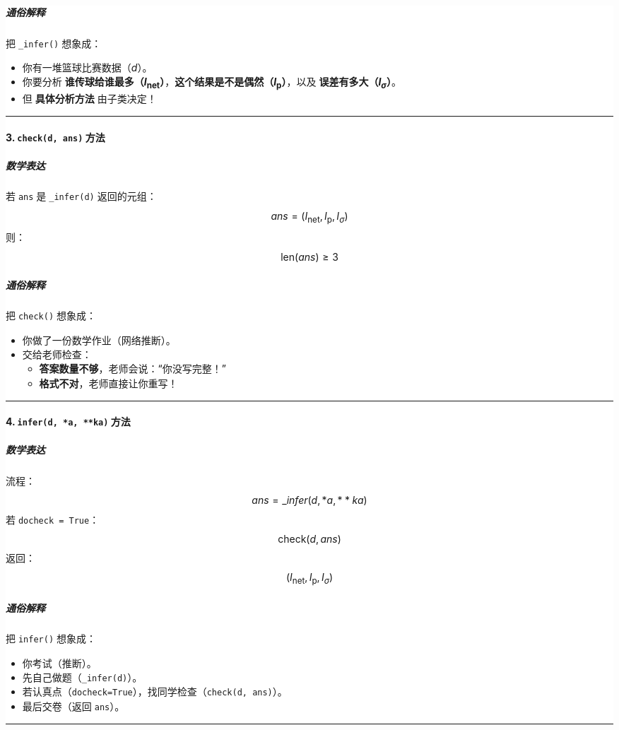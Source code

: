 ##### **通俗解释**
把 `_infer()` 想象成：
- 你有一堆篮球比赛数据（$d$）。
- 你要分析 **谁传球给谁最多（$I_{\text{net}}$）**，**这个结果是不是偶然（$I_{\text{p}}$）**，以及 **误差有多大（$I_{\sigma}$）**。
- 但 **具体分析方法** 由子类决定！

---

#### **3. `check(d, ans)` 方法**
##### **数学表达**
若 `ans` 是 `_infer(d)` 返回的元组：
$$
ans = (I_{\text{net}}, I_{\text{p}}, I_{\sigma})
$$
则：
$$
\text{len}(ans) \geq 3
$$

##### **通俗解释**
把 `check()` 想象成：
- 你做了一份数学作业（网络推断）。
- 交给老师检查：
  - **答案数量不够**，老师会说：“你没写完整！”
  - **格式不对**，老师直接让你重写！

---

#### **4. `infer(d, *a, **ka)` 方法**
##### **数学表达**
流程：
$$
ans = \_infer(d, *a, **ka)
$$
若 `docheck = True`：
$$
\text{check}(d, ans)
$$
返回：
$$
(I_{\text{net}}, I_{\text{p}}, I_{\sigma})
$$

##### **通俗解释**
把 `infer()` 想象成：
- 你考试（推断）。
- 先自己做题（`_infer(d)`）。
- 若认真点（`docheck=True`），找同学检查（`check(d, ans)`）。
- 最后交卷（返回 `ans`）。

---
